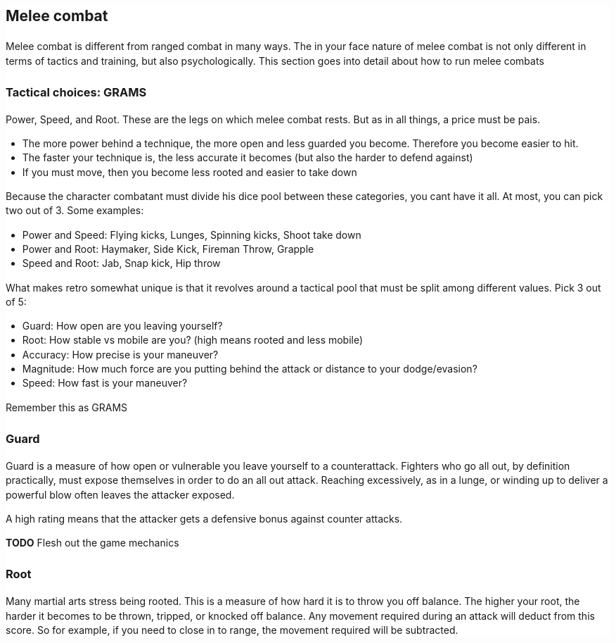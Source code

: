 ## Melee combat

Melee combat is different from ranged combat in many ways.  The in your face nature of melee combat is not only
different in terms of tactics and training, but also psychologically.  This section goes into detail about how to run
melee combats

### Tactical choices: GRAMS

Power, Speed, and Root.  These are the legs on which melee combat rests.  But as in all things, a price must be pais.

- The more power behind a technique, the more open and less guarded you become.  Therefore you become easier to hit.
- The faster your technique is, the less accurate it becomes (but also the harder to defend against)
- If you must move, then you become less rooted and easier to take down

Because the character combatant must divide his dice pool between these categories, you cant have it all.  At most, you can
pick two out of 3.  Some examples:

- Power and Speed: Flying kicks, Lunges, Spinning kicks, Shoot take down
- Power and Root: Haymaker, Side Kick, Fireman Throw, Grapple
- Speed and Root: Jab, Snap kick, Hip throw



What makes retro somewhat unique is that it revolves around a tactical pool that must be split among different
values.  Pick 3 out of 5:

- Guard: How open are you leaving yourself?
- Root: How stable vs mobile are you? (high means rooted and less mobile)
- Accuracy: How precise is your maneuver?
- Magnitude: How much force are you putting behind the attack or distance to your dodge/evasion?
- Speed: How fast is your maneuver?

Remember this as GRAMS

### Guard

Guard is a measure of how open or vulnerable you leave yourself to a counterattack.  Fighters who go all out, by 
definition practically, must expose themselves in order to do an all out attack.  Reaching excessively, as in a lunge,
or winding up to deliver a powerful blow often leaves the attacker exposed.

A high rating means that the attacker gets a defensive bonus against counter attacks.

**TODO** Flesh out the game mechanics

### Root

Many martial arts stress being rooted.  This is a measure of how hard it is to throw you off balance.  The higher your
root, the harder it becomes to be thrown, tripped, or knocked off balance.  Any movement required during an attack will
deduct from this score.  So for example, if you need to close in to range, the movement required will be subtracted.
